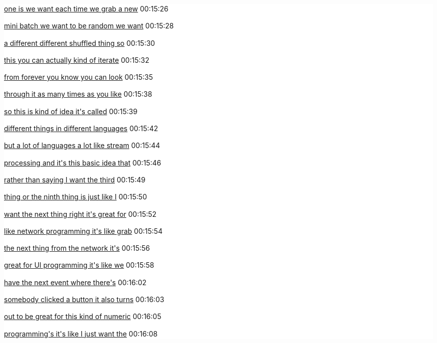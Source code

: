 [one is we want each time we grab a new](https://www.youtube.com/watch?v=37sFIak42Sc#t=00h15m26s)
00:15:26

[mini batch we want to be random we want](https://www.youtube.com/watch?v=37sFIak42Sc#t=00h15m28s)
00:15:28

[a different different shuffled thing so](https://www.youtube.com/watch?v=37sFIak42Sc#t=00h15m30s)
00:15:30

[this you can actually kind of iterate](https://www.youtube.com/watch?v=37sFIak42Sc#t=00h15m32s)
00:15:32

[from forever you know you can look](https://www.youtube.com/watch?v=37sFIak42Sc#t=00h15m35s)
00:15:35

[through it as many times as you like](https://www.youtube.com/watch?v=37sFIak42Sc#t=00h15m38s)
00:15:38

[so this is kind of idea it's called](https://www.youtube.com/watch?v=37sFIak42Sc#t=00h15m39s)
00:15:39

[different things in different languages](https://www.youtube.com/watch?v=37sFIak42Sc#t=00h15m42s)
00:15:42

[but a lot of languages a lot like stream](https://www.youtube.com/watch?v=37sFIak42Sc#t=00h15m44s)
00:15:44

[processing and it's this basic idea that](https://www.youtube.com/watch?v=37sFIak42Sc#t=00h15m46s)
00:15:46

[rather than saying I want the third](https://www.youtube.com/watch?v=37sFIak42Sc#t=00h15m49s)
00:15:49

[thing or the ninth thing is just like I](https://www.youtube.com/watch?v=37sFIak42Sc#t=00h15m50s)
00:15:50

[want the next thing right it's great for](https://www.youtube.com/watch?v=37sFIak42Sc#t=00h15m52s)
00:15:52

[like network programming it's like grab](https://www.youtube.com/watch?v=37sFIak42Sc#t=00h15m54s)
00:15:54

[the next thing from the network it's](https://www.youtube.com/watch?v=37sFIak42Sc#t=00h15m56s)
00:15:56

[great for UI programming it's like we](https://www.youtube.com/watch?v=37sFIak42Sc#t=00h15m58s)
00:15:58

[have the next event where there's](https://www.youtube.com/watch?v=37sFIak42Sc#t=00h16m02s)
00:16:02

[somebody clicked a button it also turns](https://www.youtube.com/watch?v=37sFIak42Sc#t=00h16m03s)
00:16:03

[out to be great for this kind of numeric](https://www.youtube.com/watch?v=37sFIak42Sc#t=00h16m05s)
00:16:05

[programming's it's like I just want the](https://www.youtube.com/watch?v=37sFIak42Sc#t=00h16m08s)
00:16:08
